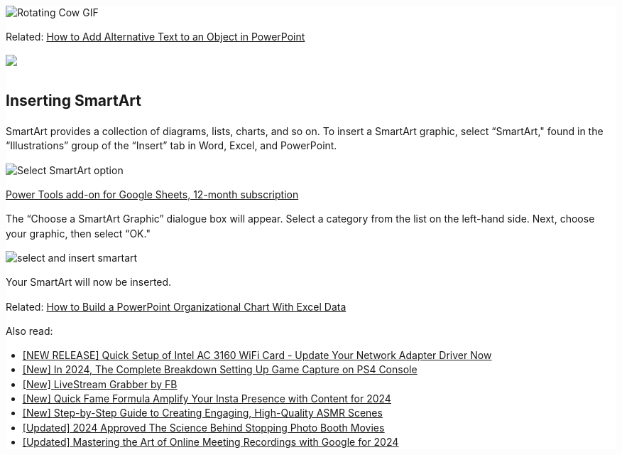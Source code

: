 ![Rotating Cow GIF](https://static1.howtogeekimages.com/wordpress/wp-content/uploads/2019/08/Rotating-Cow-GIF.gif) 

Related: [How to Add Alternative Text to an Object in PowerPoint](https://driver-error.techidaily.com/auditory-bliss-achieved-with-win11/) 


<a href="https://estore.winxdvd.com/order/checkout.php?PRODS=12653853&QTY=1&AFFILIATE=108875&CART=1"><img src="https://secure.avangate.com/images/merchant/bcb41ccdc4363c6848a1d760f26c28a0/products/14_videoproc-converter-ai-box.png" border="0"></a>

##  Inserting SmartArt

 SmartArt provides a collection of diagrams, lists, charts, and so on. To insert a SmartArt graphic, select “SmartArt," found in the “Illustrations” group of the “Insert” tab in Word, Excel, and PowerPoint.

![Select SmartArt option](https://static1.howtogeekimages.com/wordpress/wp-content/uploads/2019/08/Select-SmartArt-option.png) 


<a href="https://secure.2checkout.com/order/checkout.php?PRODS=4721564&QTY=1&AFFILIATE=108875&CART=1">Power Tools add-on for Google Sheets, 12-month subscription</a>

 The “Choose a SmartArt Graphic” dialogue box will appear. Select a category from the list on the left-hand side. Next, choose your graphic, then select “OK."

![select and insert smartart](https://static1.howtogeekimages.com/wordpress/wp-content/uploads/2019/08/select-and-insert-smartart.png) 

 Your SmartArt will now be inserted.

Related: [How to Build a PowerPoint Organizational Chart With Excel Data](https://video-screen-grab.techidaily.com/new-all-purpose-capture-software-azs-app-critiques-for-2024/)

<ins class="adsbygoogle"
     style="display:block"
     data-ad-format="autorelaxed"
     data-ad-client="ca-pub-7571918770474297"
     data-ad-slot="1223367746"></ins>



<ins class="adsbygoogle"
     style="display:block"
     data-ad-client="ca-pub-7571918770474297"
     data-ad-slot="8358498916"
     data-ad-format="auto"
     data-full-width-responsive="true"></ins>

<span class="atpl-alsoreadstyle">Also read:</span>
<div><ul>
<li><a href="https://win-amazing.techidaily.com/new-release-quick-setup-of-intel-ac-3160-wifi-card-update-your-network-adapter-driver-now/"><u>[NEW RELEASE] Quick Setup of Intel AC 3160 WiFi Card - Update Your Network Adapter Driver Now</u></a></li>
<li><a href="https://screen-mirroring-recording.techidaily.com/new-in-2024-the-complete-breakdown-setting-up-game-capture-on-ps4-console/"><u>[New] In 2024, The Complete Breakdown  Setting Up Game Capture on PS4 Console</u></a></li>
<li><a href="https://facebook-videos.techidaily.com/new-livestream-grabber-by-fb/"><u>[New] LiveStream Grabber by FB</u></a></li>
<li><a href="https://instagram-video-recordings.techidaily.com/new-quick-fame-formula-amplify-your-insta-presence-with-content-for-2024/"><u>[New] Quick Fame Formula  Amplify Your Insta Presence with Content for 2024</u></a></li>
<li><a href="https://youtube-lab.techidaily.com/tep-by-step-guide-to-creating-engaging-high-quality-asmr-scenes/"><u>[New] Step-by-Step Guide to Creating Engaging, High-Quality ASMR Scenes</u></a></li>
<li><a href="https://article-helps.techidaily.com/updated-2024-approved-the-science-behind-stopping-photo-booth-movies/"><u>[Updated] 2024 Approved  The Science Behind Stopping Photo Booth Movies</u></a></li>
<li><a href="https://screen-activity-recording.techidaily.com/updated-mastering-the-art-of-online-meeting-recordings-with-google-for-2024/"><u>[Updated] Mastering the Art of Online Meeting Recordings with Google for 2024</u></a></li>